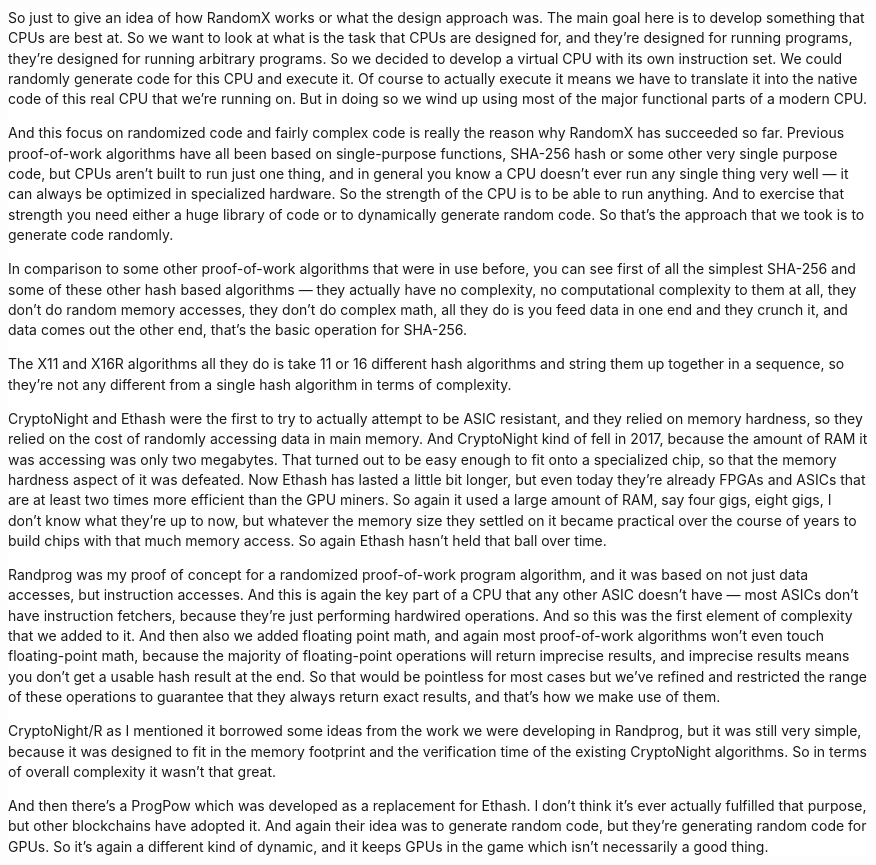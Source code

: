 So just to give an idea of how RandomX works or what the design approach was. The main goal here is to develop something that CPUs are best at. So we want to look at what is the task that CPUs are designed for, and they’re designed for running programs, they’re designed for running arbitrary programs. So we decided to develop a virtual CPU with its own instruction set. We could randomly generate code for this CPU and execute it. Of course to actually execute it means we have to translate it into the native code of this real CPU that we’re running on. But in doing so we wind up using most of the major functional parts of a modern CPU.

And this focus on randomized code and fairly complex code is really the reason why RandomX has succeeded so far. Previous proof-of-work algorithms have all been based on single-purpose functions, SHA-256 hash or some other very single purpose code, but CPUs aren’t built to run just one thing, and in general you know a CPU doesn’t ever run any single thing very well — it can always be optimized in specialized hardware. So the strength of the CPU is to be able to run anything. And to exercise that strength you need either a huge library of code or to dynamically generate random code. So that’s the approach that we took is to generate code randomly.

In comparison to some other proof-of-work algorithms that were in use before, you can see first of all the simplest SHA-256 and some of these other hash based algorithms — they actually have no complexity, no computational complexity to them at all, they don’t do random memory accesses, they don’t do complex math, all they do is you feed data in one end and they crunch it, and data comes out the other end, that’s the basic operation for SHA-256.

The X11 and X16R algorithms all they do is take 11 or 16 different hash algorithms and string them up together in a sequence, so they’re not any different from a single hash algorithm in terms of complexity.

CryptoNight and Ethash were the first to try to actually attempt to be ASIC resistant, and they relied on memory hardness, so they relied on the cost of randomly accessing data in main memory. And CryptoNight kind of fell in 2017, because the amount of RAM it was accessing was only two megabytes. That turned out to be easy enough to fit onto a specialized chip, so that the memory hardness aspect of it was defeated. Now Ethash has lasted a little bit longer, but even today they’re already FPGAs and ASICs that are at least two times more efficient than the GPU miners. So again it used a large amount of RAM, say four gigs, eight gigs, I don’t know what they’re up to now, but whatever the memory size they settled on it became practical over the course of years to build chips with that much memory access. So again Ethash hasn’t held that ball over time.

Randprog was my proof of concept for a randomized proof-of-work program algorithm, and it was based on not just data accesses, but instruction accesses. And this is again the key part of a CPU that any other ASIC doesn’t have — most ASICs don’t have instruction fetchers, because they’re just performing hardwired operations. And so this was the first element of complexity that we added to it. And then also we added floating point math, and again most proof-of-work algorithms won’t even touch floating-point math, because the majority of floating-point operations will return imprecise results, and imprecise results means you don’t get a usable hash result at the end. So that would be pointless for most cases but we’ve refined and restricted the range of these operations to guarantee that they always return exact results, and that’s how we make use of them.

CryptoNight/R as I mentioned it borrowed some ideas from the work we were developing in Randprog, but it was still very simple, because it was designed to fit in the memory footprint and the verification time of the existing CryptoNight algorithms. So in terms of overall complexity it wasn’t that great.

And then there’s a ProgPow which was developed as a replacement for Ethash. I don’t think it’s ever actually fulfilled that purpose, but other blockchains have adopted it. And again their idea was to generate random code, but they’re generating random code for GPUs. So it’s again a different kind of dynamic, and it keeps GPUs in the game which isn’t necessarily a good thing.
